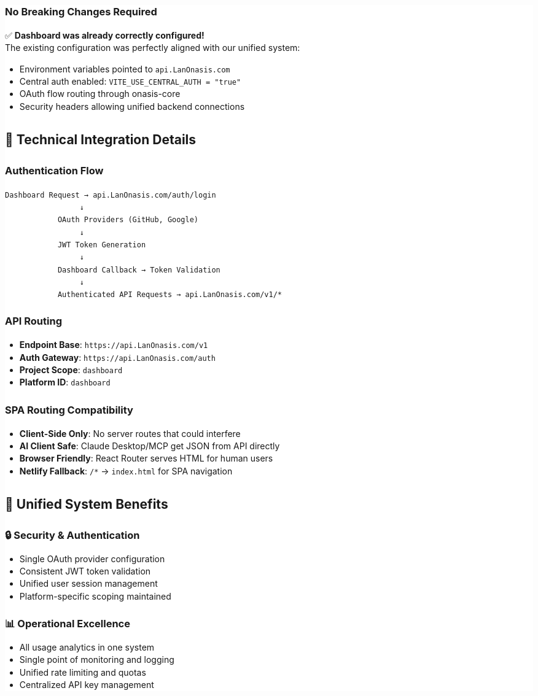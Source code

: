 ### No Breaking Changes Required
✅ **Dashboard was already correctly configured!**  
The existing configuration was perfectly aligned with our unified system:
- Environment variables pointed to `api.LanOnasis.com`
- Central auth enabled: `VITE_USE_CENTRAL_AUTH = "true"`
- OAuth flow routing through onasis-core
- Security headers allowing unified backend connections

## 🔧 **Technical Integration Details**

### Authentication Flow
```
Dashboard Request → api.LanOnasis.com/auth/login
                 ↓
            OAuth Providers (GitHub, Google)  
                 ↓
            JWT Token Generation
                 ↓
            Dashboard Callback → Token Validation
                 ↓
            Authenticated API Requests → api.LanOnasis.com/v1/*
```

### API Routing
- **Endpoint Base**: `https://api.LanOnasis.com/v1`
- **Auth Gateway**: `https://api.LanOnasis.com/auth`  
- **Project Scope**: `dashboard`
- **Platform ID**: `dashboard`

### SPA Routing Compatibility
- **Client-Side Only**: No server routes that could interfere
- **AI Client Safe**: Claude Desktop/MCP get JSON from API directly
- **Browser Friendly**: React Router serves HTML for human users
- **Netlify Fallback**: `/*` → `index.html` for SPA navigation

## 🎉 **Unified System Benefits**

### 🔒 **Security & Authentication**
- Single OAuth provider configuration
- Consistent JWT token validation
- Unified user session management
- Platform-specific scoping maintained

### 📊 **Operational Excellence** 
- All usage analytics in one system
- Single point of monitoring and logging
- Unified rate limiting and quotas
- Centralized API key management
